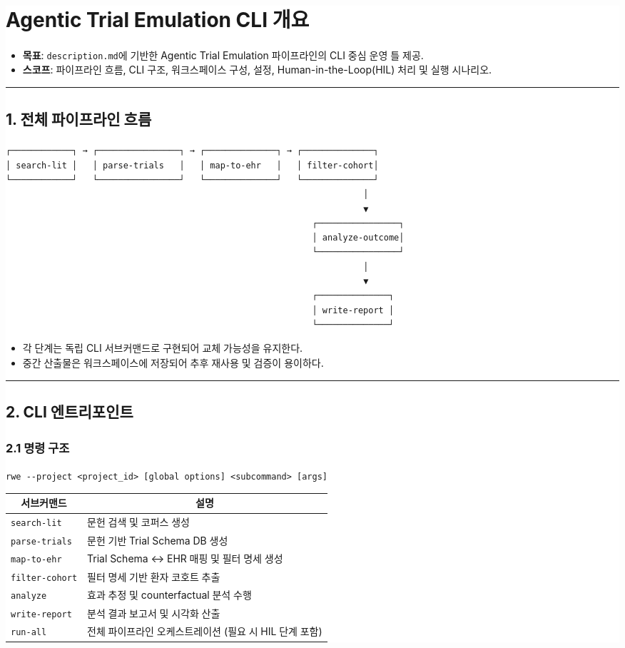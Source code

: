 # Agentic Trial Emulation CLI 개요

- **목표**: `description.md`에 기반한 Agentic Trial Emulation 파이프라인의 CLI 중심 운영 틀 제공.
- **스코프**: 파이프라인 흐름, CLI 구조, 워크스페이스 구성, 설정, Human-in-the-Loop(HIL) 처리 및 실행 시나리오.

---

## 1. 전체 파이프라인 흐름

```
┌────────────┐ → ┌────────────────┐ → ┌──────────────┐ → ┌──────────────┐
│ search-lit │   │ parse-trials   │   │ map-to-ehr   │   │ filter-cohort│
└────────────┘   └────────────────┘   └──────────────┘   └──────────────┘
                                                                      │
                                                                      ▼
                                                            ┌────────────────┐
                                                            │ analyze-outcome│
                                                            └────────────────┘
                                                                      │
                                                                      ▼
                                                            ┌──────────────┐
                                                            │ write-report │
                                                            └──────────────┘
```

- 각 단계는 독립 CLI 서브커맨드로 구현되어 교체 가능성을 유지한다.
- 중간 산출물은 워크스페이스에 저장되어 추후 재사용 및 검증이 용이하다.

---

## 2. CLI 엔트리포인트

### 2.1 명령 구조

```
rwe --project <project_id> [global options] <subcommand> [args]
```

| 서브커맨드         | 설명                                                         |
| ---------------- | ------------------------------------------------------------ |
| `search-lit`     | 문헌 검색 및 코퍼스 생성                                       |
| `parse-trials`   | 문헌 기반 Trial Schema DB 생성                                |
| `map-to-ehr`     | Trial Schema ↔ EHR 매핑 및 필터 명세 생성                      |
| `filter-cohort`  | 필터 명세 기반 환자 코호트 추출                               |
| `analyze`        | 효과 추정 및 counterfactual 분석 수행                         |
| `write-report`   | 분석 결과 보고서 및 시각화 산출                               |
| `run-all`        | 전체 파이프라인 오케스트레이션 (필요 시 HIL 단계 포함)        |
